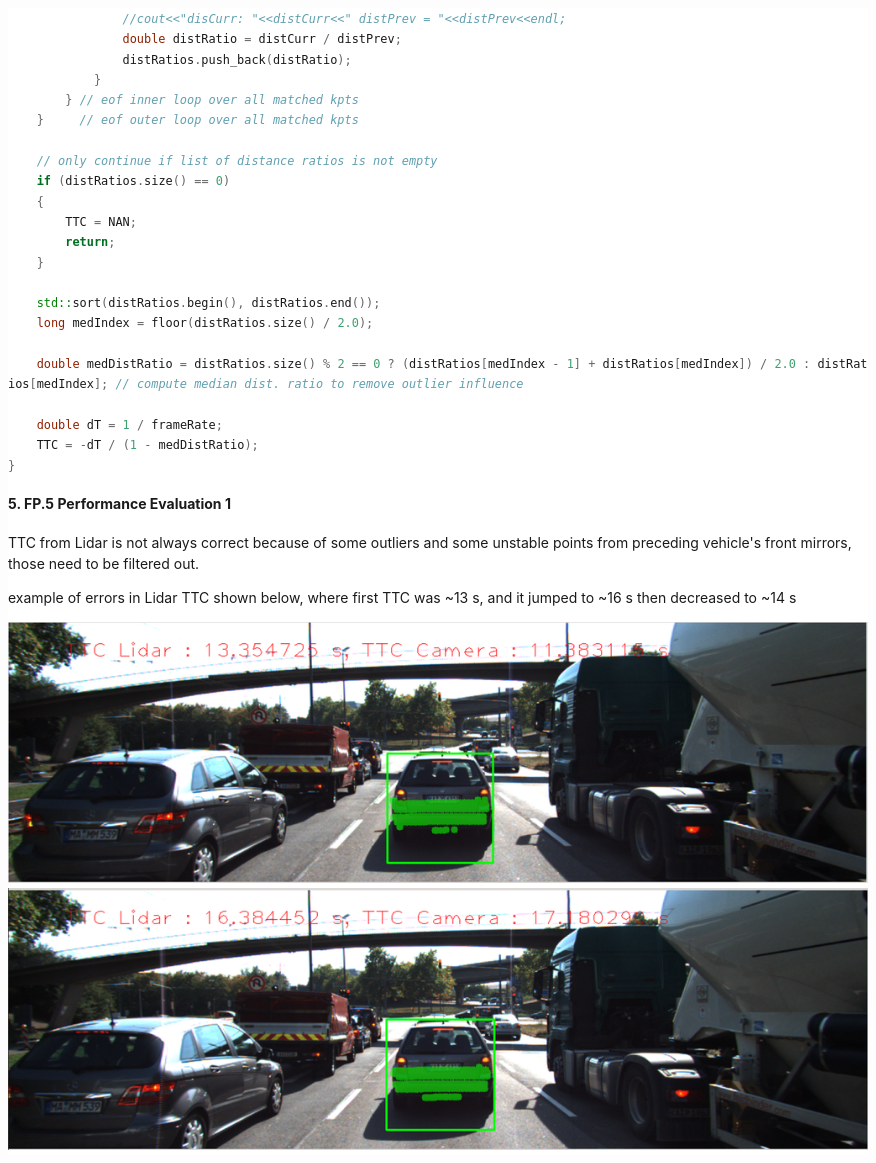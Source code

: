 ```c++
                //cout<<"disCurr: "<<distCurr<<" distPrev = "<<distPrev<<endl;
                double distRatio = distCurr / distPrev;
                distRatios.push_back(distRatio);
            }
        } // eof inner loop over all matched kpts
    }     // eof outer loop over all matched kpts

    // only continue if list of distance ratios is not empty
    if (distRatios.size() == 0)
    {
        TTC = NAN;
        return;
    }

    std::sort(distRatios.begin(), distRatios.end());
    long medIndex = floor(distRatios.size() / 2.0);

    double medDistRatio = distRatios.size() % 2 == 0 ? (distRatios[medIndex - 1] + distRatios[medIndex]) / 2.0 : distRatios[medIndex]; // compute median dist. ratio to remove outlier influence

    double dT = 1 / frameRate;
    TTC = -dT / (1 - medDistRatio);
}
```

#### 5. FP.5 Performance Evaluation 1
TTC from Lidar is not always correct because of some outliers and some unstable points from preceding vehicle's front mirrors, those need to be filtered out.

example of errors in Lidar TTC shown below, where first TTC was ~13 s, and it jumped to ~16 s then decreased to ~14 s

<p align="center">
<img src="images/Lidar-ttc13.png" >
<img src="images/Lidar-ttc16.png" >